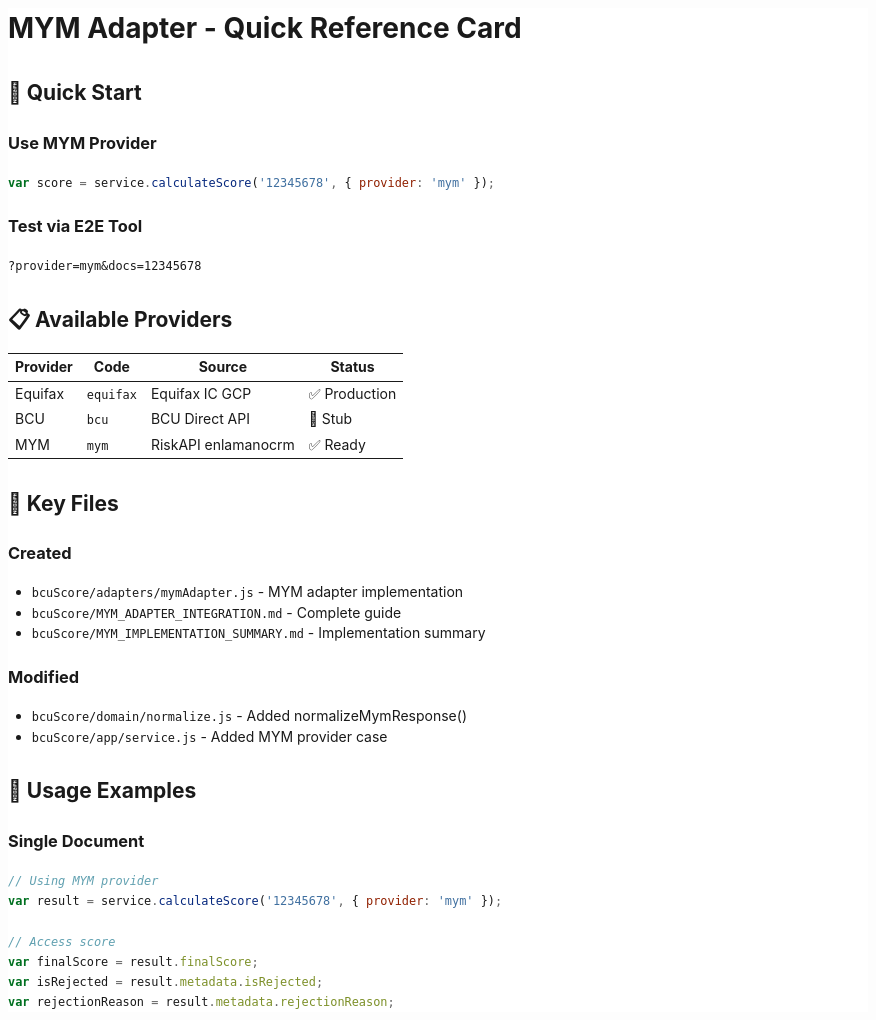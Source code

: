 # MYM Adapter - Quick Reference Card

## 🚀 Quick Start

### Use MYM Provider
```javascript
var score = service.calculateScore('12345678', { provider: 'mym' });
```

### Test via E2E Tool
```
?provider=mym&docs=12345678
```

## 📋 Available Providers

| Provider | Code | Source | Status |
|----------|------|--------|--------|
| Equifax | `equifax` | Equifax IC GCP | ✅ Production |
| BCU | `bcu` | BCU Direct API | 🚧 Stub |
| MYM | `mym` | RiskAPI enlamanocrm | ✅ Ready |

## 🔧 Key Files

### Created
- `bcuScore/adapters/mymAdapter.js` - MYM adapter implementation
- `bcuScore/MYM_ADAPTER_INTEGRATION.md` - Complete guide
- `bcuScore/MYM_IMPLEMENTATION_SUMMARY.md` - Implementation summary

### Modified
- `bcuScore/domain/normalize.js` - Added normalizeMymResponse()
- `bcuScore/app/service.js` - Added MYM provider case

## 🎯 Usage Examples

### Single Document
```javascript
// Using MYM provider
var result = service.calculateScore('12345678', { provider: 'mym' });

// Access score
var finalScore = result.finalScore;
var isRejected = result.metadata.isRejected;
var rejectionReason = result.metadata.rejectionReason;
```
